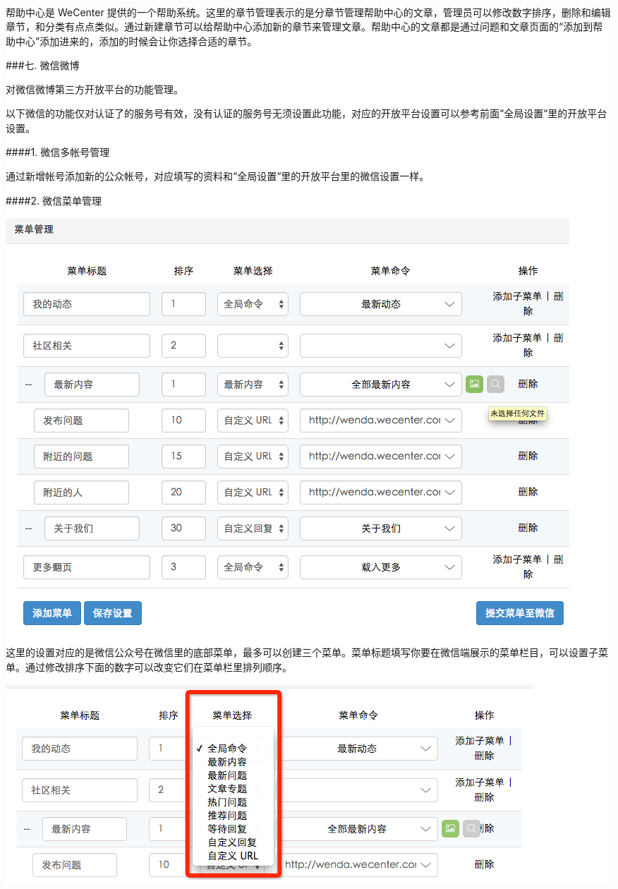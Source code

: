
帮助中心是 WeCenter 提供的一个帮助系统。这里的章节管理表示的是分章节管理帮助中心的文章，管理员可以修改数字排序，删除和编辑章节，和分类有点点类似。通过新建章节可以给帮助中心添加新的章节来管理文章。帮助中心的文章都是通过问题和文章页面的“添加到帮助中心”添加进来的，添加的时候会让你选择合适的章节。

###七. 微信微博

对微信微博第三方开放平台的功能管理。

以下微信的功能仅对认证了的服务号有效，没有认证的服务号无须设置此功能，对应的开放平台设置可以参考前面“全局设置“里的开放平台设置。

####1. 微信多帐号管理


通过新增帐号添加新的公众帐号，对应填写的资料和“全局设置“里的开放平台里的微信设置一样。

####2. 微信菜单管理

![微信菜单](img/caidan.png)

这里的设置对应的是微信公众号在微信里的底部菜单，最多可以创建三个菜单。菜单标题填写你要在微信端展示的菜单栏目，可以设置子菜单。通过修改排序下面的数字可以改变它们在菜单栏里排列顺序。

![微信菜单](img/weixincadl.png)
